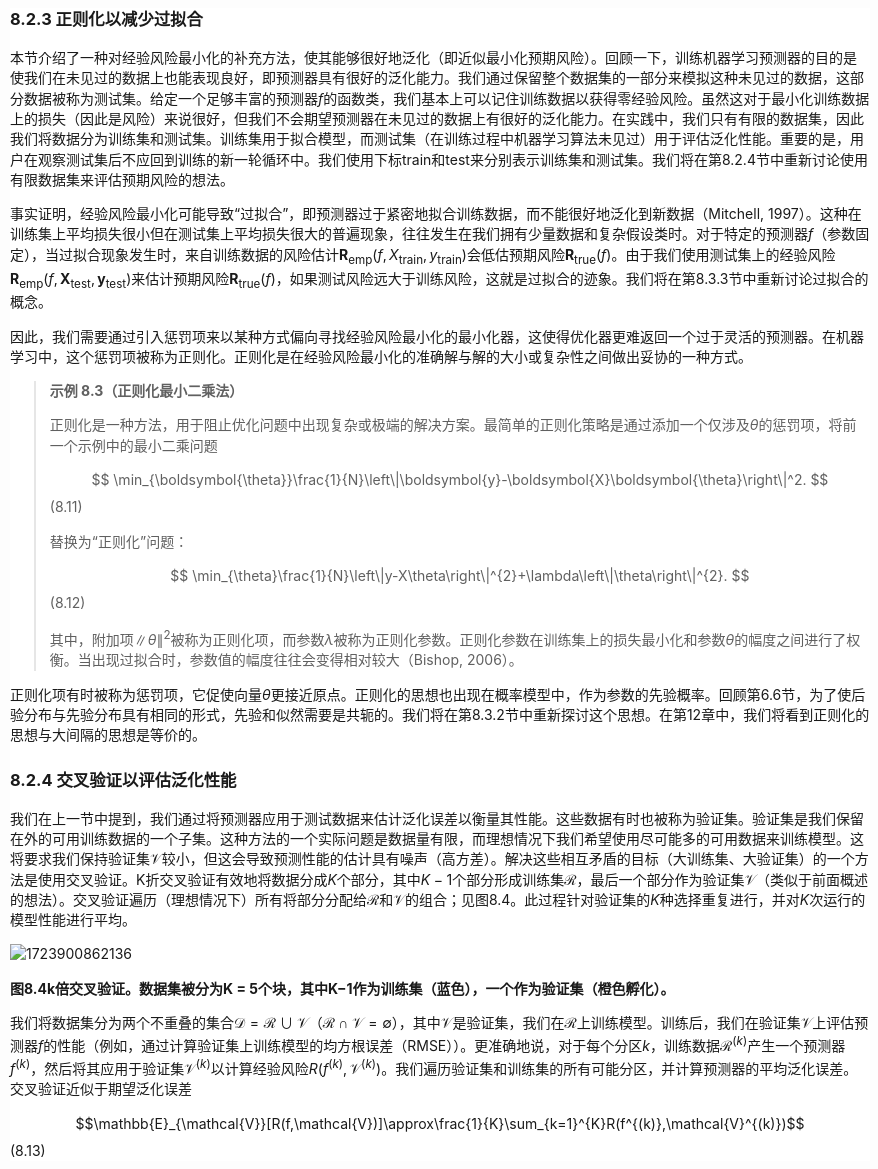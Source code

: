 ### 8.2.3 正则化以减少过拟合

本节介绍了一种对经验风险最小化的补充方法，使其能够很好地泛化（即近似最小化预期风险）。回顾一下，训练机器学习预测器的目的是使我们在未见过的数据上也能表现良好，即预测器具有很好的泛化能力。我们通过保留整个数据集的一部分来模拟这种未见过的数据，这部分数据被称为测试集。给定一个足够丰富的预测器$f$的函数类，我们基本上可以记住训练数据以获得零经验风险。虽然这对于最小化训练数据上的损失（因此是风险）来说很好，但我们不会期望预测器在未见过的数据上有很好的泛化能力。在实践中，我们只有有限的数据集，因此我们将数据分为训练集和测试集。训练集用于拟合模型，而测试集（在训练过程中机器学习算法未见过）用于评估泛化性能。重要的是，用户在观察测试集后不应回到训练的新一轮循环中。我们使用下标train和test来分别表示训练集和测试集。我们将在第8.2.4节中重新讨论使用有限数据集来评估预期风险的想法。

事实证明，经验风险最小化可能导致“过拟合”，即预测器过于紧密地拟合训练数据，而不能很好地泛化到新数据（Mitchell, 1997）。这种在训练集上平均损失很小但在测试集上平均损失很大的普遍现象，往往发生在我们拥有少量数据和复杂假设类时。对于特定的预测器$f$（参数固定），当过拟合现象发生时，来自训练数据的风险估计$\mathbf{R}_\mathrm{emp}(f,X_\mathrm{train},y_\mathrm{train})$会低估预期风险$\mathbf{R}_\mathrm{true}(f)$。由于我们使用测试集上的经验风险$\mathbf{R}_{\mathrm{emp}}(f,\boldsymbol{X}_{\mathrm{test}},\boldsymbol{y}_{\mathrm{test}})$来估计预期风险$\mathbf{R}_\mathrm{true}(f)$，如果测试风险远大于训练风险，这就是过拟合的迹象。我们将在第8.3.3节中重新讨论过拟合的概念。

因此，我们需要通过引入惩罚项来以某种方式偏向寻找经验风险最小化的最小化器，这使得优化器更难返回一个过于灵活的预测器。在机器学习中，这个惩罚项被称为正则化。正则化是在经验风险最小化的准确解与解的大小或复杂性之间做出妥协的一种方式。

> **示例 8.3（正则化最小二乘法）**
>
> 正则化是一种方法，用于阻止优化问题中出现复杂或极端的解决方案。最简单的正则化策略是通过添加一个仅涉及$\theta$的惩罚项，将前一个示例中的最小二乘问题
>
> $$ \min_{\boldsymbol{\theta}}\frac{1}{N}\left\|\boldsymbol{y}-\boldsymbol{X}\boldsymbol{\theta}\right\|^2. $$
> (8.11)
>
> 替换为“正则化”问题：
>
> $$ \min_{\theta}\frac{1}{N}\left\|y-X\theta\right\|^{2}+\lambda\left\|\theta\right\|^{2}. $$
> (8.12)
>
> 其中，附加项$\|\theta\|^2$被称为正则化项，而参数$\lambda$被称为正则化参数。正则化参数在训练集上的损失最小化和参数$\theta$的幅度之间进行了权衡。当出现过拟合时，参数值的幅度往往会变得相对较大（Bishop, 2006）。

 正则化项有时被称为惩罚项，它促使向量*θ*更接近原点。正则化的思想也出现在概率模型中，作为参数的先验概率。回顾第6.6节，为了使后验分布与先验分布具有相同的形式，先验和似然需要是共轭的。我们将在第8.3.2节中重新探讨这个思想。在第12章中，我们将看到正则化的思想与大间隔的思想是等价的。 

### 8.2.4 交叉验证以评估泛化性能

我们在上一节中提到，我们通过将预测器应用于测试数据来估计泛化误差以衡量其性能。这些数据有时也被称为验证集。验证集是我们保留在外的可用训练数据的一个子集。这种方法的一个实际问题是数据量有限，而理想情况下我们希望使用尽可能多的可用数据来训练模型。这将要求我们保持验证集$\mathcal{V}$较小，但这会导致预测性能的估计具有噪声（高方差）。解决这些相互矛盾的目标（大训练集、大验证集）的一个方法是使用交叉验证。K折交叉验证有效地将数据分成$K$个部分，其中$K-1$个部分形成训练集$\mathcal{R}$，最后一个部分作为验证集$\mathcal{V}$（类似于前面概述的想法）。交叉验证遍历（理想情况下）所有将部分分配给$\mathcal{R}$和$\mathcal{V}$的组合；见图8.4。此过程针对验证集的$K$种选择重复进行，并对$K$次运行的模型性能进行平均。

![1723900862136](D:\机器学习的数学\第八章：当模型遇到数据\src\8.4.png)

**图8.4k倍交叉验证。数据集被分为K = 5个块，其中K−1作为训练集（蓝色），一个作为验证集（橙色孵化）。**

我们将数据集分为两个不重叠的集合$\mathcal{D}=\mathcal{R}\cup\mathcal{V}$（$\mathcal{R}\cap\mathcal{V}=\emptyset$），其中$\mathcal{V}$是验证集，我们在$\mathcal{R}$上训练模型。训练后，我们在验证集$\mathcal{V}$上评估预测器$f$的性能（例如，通过计算验证集上训练模型的均方根误差（RMSE））。更准确地说，对于每个分区$k$，训练数据$\mathcal{R}^{(k)}$产生一个预测器$f^{(k)}$，然后将其应用于验证集$\mathcal{V}^{(k)}$以计算经验风险$R(f^{(k)},\mathcal{V}^{(k)})$。我们遍历验证集和训练集的所有可能分区，并计算预测器的平均泛化误差。交叉验证近似于期望泛化误差

$$\mathbb{E}_{\mathcal{V}}[R(f,\mathcal{V})]\approx\frac{1}{K}\sum_{k=1}^{K}R(f^{(k)},\mathcal{V}^{(k)})$$
(8.13)
